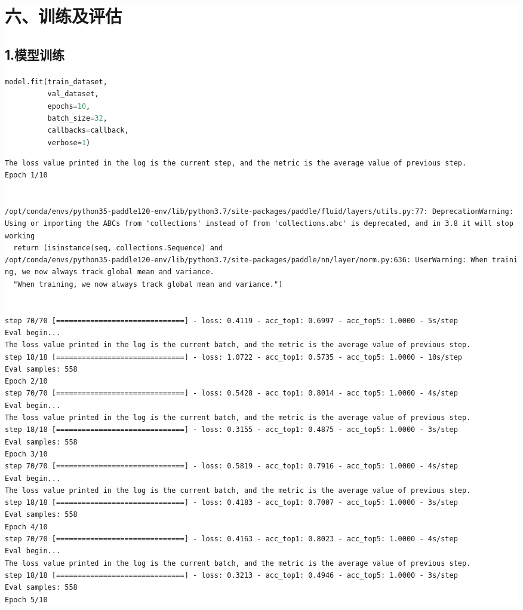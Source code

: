# 六、训练及评估

## 1.模型训练


```python
model.fit(train_dataset,
          val_dataset,
          epochs=10,
          batch_size=32,
          callbacks=callback,
          verbose=1)
```

    The loss value printed in the log is the current step, and the metric is the average value of previous step.
    Epoch 1/10


    /opt/conda/envs/python35-paddle120-env/lib/python3.7/site-packages/paddle/fluid/layers/utils.py:77: DeprecationWarning: Using or importing the ABCs from 'collections' instead of from 'collections.abc' is deprecated, and in 3.8 it will stop working
      return (isinstance(seq, collections.Sequence) and
    /opt/conda/envs/python35-paddle120-env/lib/python3.7/site-packages/paddle/nn/layer/norm.py:636: UserWarning: When training, we now always track global mean and variance.
      "When training, we now always track global mean and variance.")


    step 70/70 [==============================] - loss: 0.4119 - acc_top1: 0.6997 - acc_top5: 1.0000 - 5s/step         
    Eval begin...
    The loss value printed in the log is the current batch, and the metric is the average value of previous step.
    step 18/18 [==============================] - loss: 1.0722 - acc_top1: 0.5735 - acc_top5: 1.0000 - 10s/step           
    Eval samples: 558
    Epoch 2/10
    step 70/70 [==============================] - loss: 0.5428 - acc_top1: 0.8014 - acc_top5: 1.0000 - 4s/step         
    Eval begin...
    The loss value printed in the log is the current batch, and the metric is the average value of previous step.
    step 18/18 [==============================] - loss: 0.3155 - acc_top1: 0.4875 - acc_top5: 1.0000 - 3s/step          
    Eval samples: 558
    Epoch 3/10
    step 70/70 [==============================] - loss: 0.5819 - acc_top1: 0.7916 - acc_top5: 1.0000 - 4s/step         
    Eval begin...
    The loss value printed in the log is the current batch, and the metric is the average value of previous step.
    step 18/18 [==============================] - loss: 0.4183 - acc_top1: 0.7007 - acc_top5: 1.0000 - 3s/step          
    Eval samples: 558
    Epoch 4/10
    step 70/70 [==============================] - loss: 0.4163 - acc_top1: 0.8023 - acc_top5: 1.0000 - 4s/step         
    Eval begin...
    The loss value printed in the log is the current batch, and the metric is the average value of previous step.
    step 18/18 [==============================] - loss: 0.3213 - acc_top1: 0.4946 - acc_top5: 1.0000 - 3s/step          
    Eval samples: 558
    Epoch 5/10